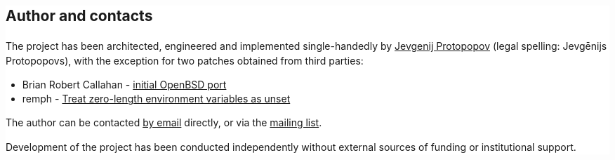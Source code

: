 ## Author and contacts

The project has been architected, engineered and implemented single-handedly by
[Jevgenij Protopopov](https://www.protopopov.lv) (legal spelling: Jevgēnijs
Protopopovs), with the exception for two patches obtained from third parties:
* Brian Robert Callahan - [initial OpenBSD
  port](https://briancallahan.net/blog/20220629.html)
* remph - [Treat zero-length environment variables as unset](https://lists.sr.ht/~jprotopopov/public-inbox/patches/57368)

The author can be contacted [by email](mailto:jevgenij@protopopov.lv) directly,
or via the [mailing list](https://lists.sr.ht/~jprotopopov/public-inbox).

Development of the project has been conducted independently without external
sources of funding or institutional support.